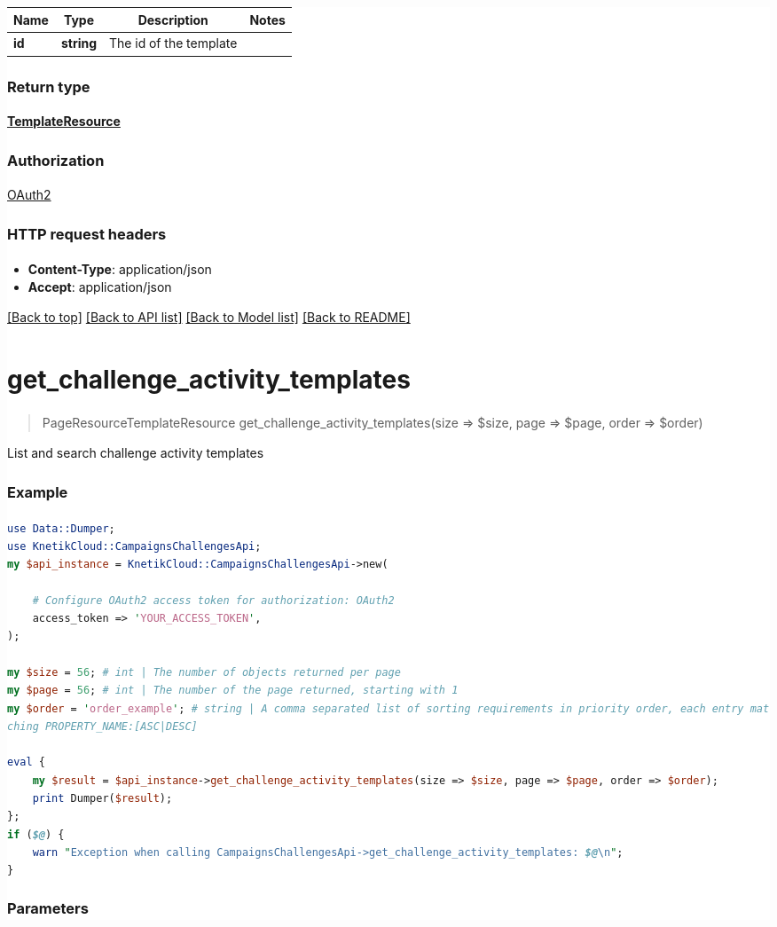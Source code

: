 Name | Type | Description  | Notes
------------- | ------------- | ------------- | -------------
 **id** | **string**| The id of the template | 

### Return type

[**TemplateResource**](TemplateResource.md)

### Authorization

[OAuth2](../README.md#OAuth2)

### HTTP request headers

 - **Content-Type**: application/json
 - **Accept**: application/json

[[Back to top]](#) [[Back to API list]](../README.md#documentation-for-api-endpoints) [[Back to Model list]](../README.md#documentation-for-models) [[Back to README]](../README.md)

# **get_challenge_activity_templates**
> PageResourceTemplateResource get_challenge_activity_templates(size => $size, page => $page, order => $order)

List and search challenge activity templates

### Example 
```perl
use Data::Dumper;
use KnetikCloud::CampaignsChallengesApi;
my $api_instance = KnetikCloud::CampaignsChallengesApi->new(

    # Configure OAuth2 access token for authorization: OAuth2
    access_token => 'YOUR_ACCESS_TOKEN',
);

my $size = 56; # int | The number of objects returned per page
my $page = 56; # int | The number of the page returned, starting with 1
my $order = 'order_example'; # string | A comma separated list of sorting requirements in priority order, each entry matching PROPERTY_NAME:[ASC|DESC]

eval { 
    my $result = $api_instance->get_challenge_activity_templates(size => $size, page => $page, order => $order);
    print Dumper($result);
};
if ($@) {
    warn "Exception when calling CampaignsChallengesApi->get_challenge_activity_templates: $@\n";
}
```

### Parameters
